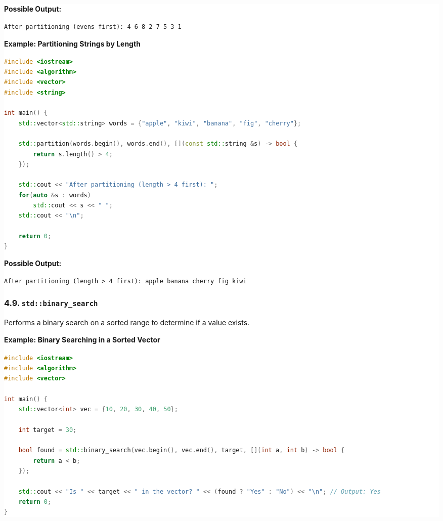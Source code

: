 
**Possible Output:**
```
After partitioning (evens first): 4 6 8 2 7 5 3 1 
```

**Example: Partitioning Strings by Length**

```cpp
#include <iostream>
#include <algorithm>
#include <vector>
#include <string>

int main() {
    std::vector<std::string> words = {"apple", "kiwi", "banana", "fig", "cherry"};
    
    std::partition(words.begin(), words.end(), [](const std::string &s) -> bool {
        return s.length() > 4;
    });
    
    std::cout << "After partitioning (length > 4 first): ";
    for(auto &s : words)
        std::cout << s << " ";
    std::cout << "\n";
    
    return 0;
}
```

**Possible Output:**
```
After partitioning (length > 4 first): apple banana cherry fig kiwi 
```

### 4.9. `std::binary_search`

Performs a binary search on a sorted range to determine if a value exists.

**Example: Binary Searching in a Sorted Vector**

```cpp
#include <iostream>
#include <algorithm>
#include <vector>

int main() {
    std::vector<int> vec = {10, 20, 30, 40, 50};
    
    int target = 30;
    
    bool found = std::binary_search(vec.begin(), vec.end(), target, [](int a, int b) -> bool {
        return a < b;
    });
    
    std::cout << "Is " << target << " in the vector? " << (found ? "Yes" : "No") << "\n"; // Output: Yes
    return 0;
}
```
